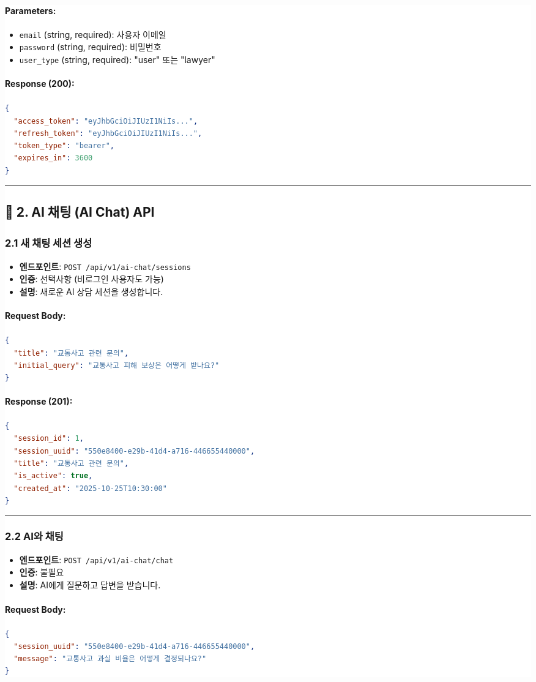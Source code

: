 #### Parameters:
- `email` (string, required): 사용자 이메일
- `password` (string, required): 비밀번호
- `user_type` (string, required): "user" 또는 "lawyer"

#### Response (200):
```json
{
  "access_token": "eyJhbGciOiJIUzI1NiIs...",
  "refresh_token": "eyJhbGciOiJIUzI1NiIs...",
  "token_type": "bearer",
  "expires_in": 3600
}
```

---

## 🤖 2. AI 채팅 (AI Chat) API

### 2.1 새 채팅 세션 생성
- **엔드포인트**: `POST /api/v1/ai-chat/sessions`
- **인증**: 선택사항 (비로그인 사용자도 가능)
- **설명**: 새로운 AI 상담 세션을 생성합니다.

#### Request Body:
```json
{
  "title": "교통사고 관련 문의",
  "initial_query": "교통사고 피해 보상은 어떻게 받나요?"
}
```

#### Response (201):
```json
{
  "session_id": 1,
  "session_uuid": "550e8400-e29b-41d4-a716-446655440000",
  "title": "교통사고 관련 문의",
  "is_active": true,
  "created_at": "2025-10-25T10:30:00"
}
```

---

### 2.2 AI와 채팅
- **엔드포인트**: `POST /api/v1/ai-chat/chat`
- **인증**: 불필요
- **설명**: AI에게 질문하고 답변을 받습니다.

#### Request Body:
```json
{
  "session_uuid": "550e8400-e29b-41d4-a716-446655440000",
  "message": "교통사고 과실 비율은 어떻게 결정되나요?"
}
```
